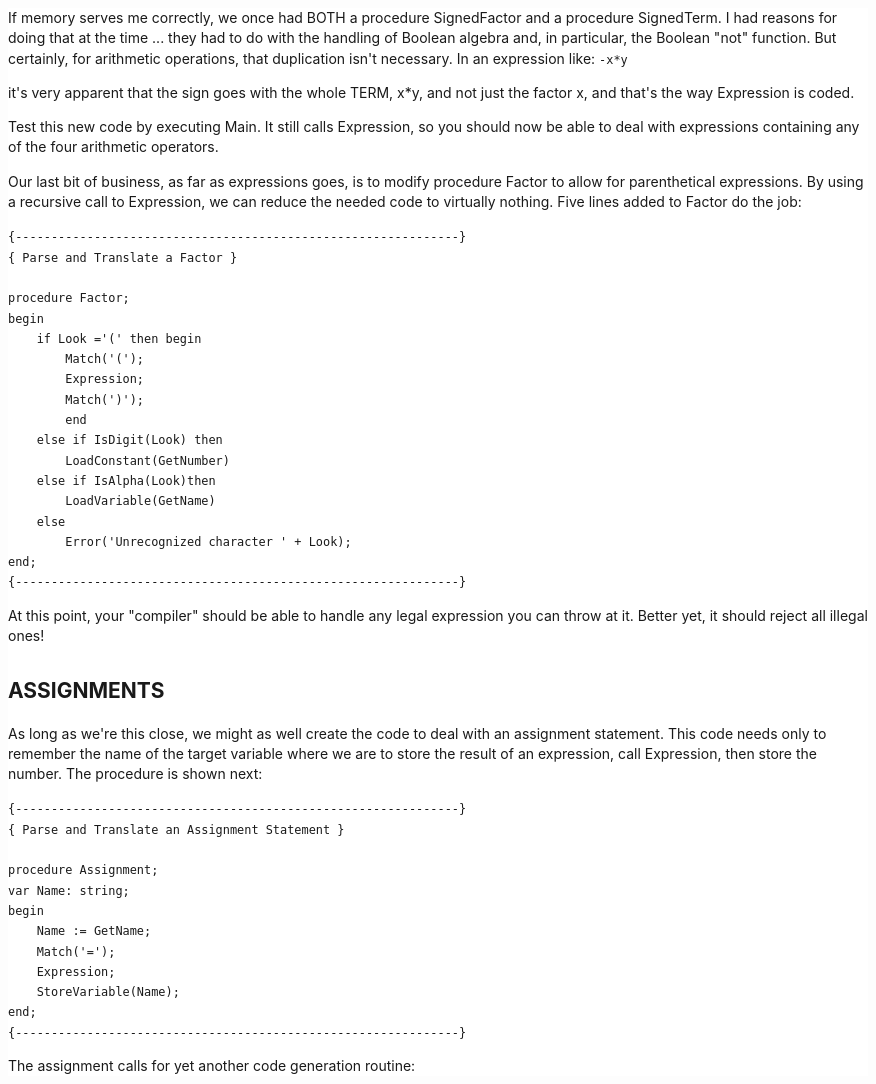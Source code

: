 If memory serves me correctly, we once had BOTH a procedure SignedFactor
and a procedure SignedTerm. I had reasons for doing that at the time ...
they had to do with the handling of Boolean algebra and, in particular,
the Boolean "not" function.  But certainly, for arithmetic operations,
that duplication isn't necessary.  In an expression like: `-x*y`

it's very apparent that the sign goes with the whole TERM, x*y, and not
just the factor x, and that's the way Expression is coded.

Test this new code by executing Main.  It still calls Expression, so you
should now be able to deal with expressions containing any of the four
arithmetic operators.

Our last bit of business, as far as expressions goes, is to modify
procedure Factor to allow for parenthetical expressions.  By using a
recursive call to Expression, we can reduce the needed code to virtually
nothing.  Five lines added to Factor do the job:

```delphi
{--------------------------------------------------------------}
{ Parse and Translate a Factor }

procedure Factor;
begin
	if Look ='(' then begin
		Match('(');
		Expression;
		Match(')');
		end
	else if IsDigit(Look) then
		LoadConstant(GetNumber)
	else if IsAlpha(Look)then
		LoadVariable(GetName)
	else
		Error('Unrecognized character ' + Look);
end;
{--------------------------------------------------------------}
```

At this point, your "compiler" should be able to handle any legal
expression you can throw at it.  Better yet, it should reject all
illegal ones!

## ASSIGNMENTS

As long as we're this close, we might as well create the code to deal
with an assignment statement.  This code needs only to remember the name
of the target variable where we are to store the result of an
expression, call Expression, then store the number.  The procedure is
shown next:

```delphi
{--------------------------------------------------------------}
{ Parse and Translate an Assignment Statement }

procedure Assignment;
var Name: string;
begin
	Name := GetName;
	Match('=');
	Expression;
	StoreVariable(Name);
end;
{--------------------------------------------------------------}
```
The assignment calls for yet another code generation routine:
